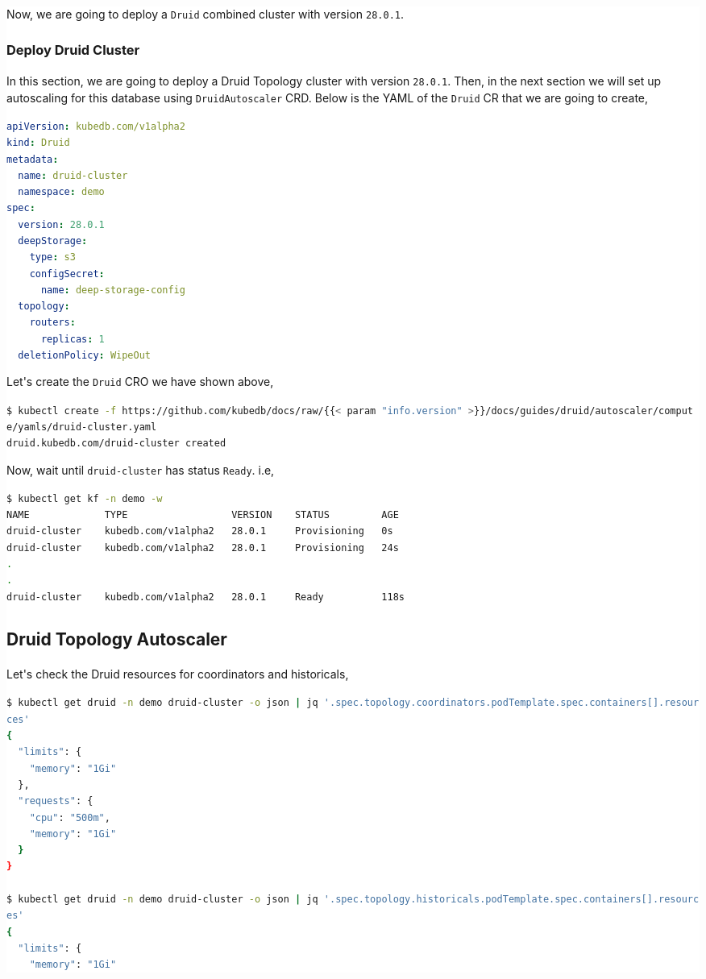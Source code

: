 Now, we are going to deploy a `Druid` combined cluster with version `28.0.1`.

### Deploy Druid Cluster

In this section, we are going to deploy a Druid Topology cluster with version `28.0.1`.  Then, in the next section we will set up autoscaling for this database using `DruidAutoscaler` CRD. Below is the YAML of the `Druid` CR that we are going to create,

```yaml
apiVersion: kubedb.com/v1alpha2
kind: Druid
metadata:
  name: druid-cluster
  namespace: demo
spec:
  version: 28.0.1
  deepStorage:
    type: s3
    configSecret:
      name: deep-storage-config
  topology:
    routers:
      replicas: 1
  deletionPolicy: WipeOut
```

Let's create the `Druid` CRO we have shown above,

```bash
$ kubectl create -f https://github.com/kubedb/docs/raw/{{< param "info.version" >}}/docs/guides/druid/autoscaler/compute/yamls/druid-cluster.yaml
druid.kubedb.com/druid-cluster created
```

Now, wait until `druid-cluster` has status `Ready`. i.e,

```bash
$ kubectl get kf -n demo -w
NAME             TYPE                  VERSION    STATUS         AGE
druid-cluster    kubedb.com/v1alpha2   28.0.1     Provisioning   0s
druid-cluster    kubedb.com/v1alpha2   28.0.1     Provisioning   24s
.
.
druid-cluster    kubedb.com/v1alpha2   28.0.1     Ready          118s
```

## Druid Topology Autoscaler

Let's check the Druid resources for coordinators and historicals,

```bash
$ kubectl get druid -n demo druid-cluster -o json | jq '.spec.topology.coordinators.podTemplate.spec.containers[].resources'
{
  "limits": {
    "memory": "1Gi"
  },
  "requests": {
    "cpu": "500m",
    "memory": "1Gi"
  }
}

$ kubectl get druid -n demo druid-cluster -o json | jq '.spec.topology.historicals.podTemplate.spec.containers[].resources'
{
  "limits": {
    "memory": "1Gi"
```
